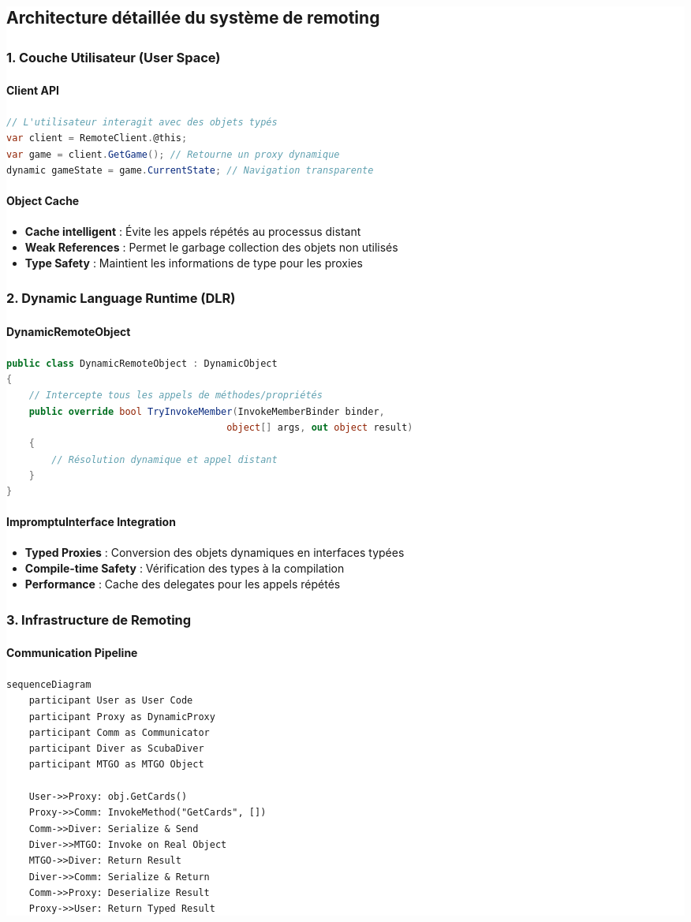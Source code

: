 ## Architecture détaillée du système de remoting

### 1. Couche Utilisateur (User Space)

#### Client API
```csharp
// L'utilisateur interagit avec des objets typés
var client = RemoteClient.@this;
var game = client.GetGame(); // Retourne un proxy dynamique
dynamic gameState = game.CurrentState; // Navigation transparente
```

#### Object Cache
- **Cache intelligent** : Évite les appels répétés au processus distant
- **Weak References** : Permet le garbage collection des objets non utilisés
- **Type Safety** : Maintient les informations de type pour les proxies

### 2. Dynamic Language Runtime (DLR)

#### DynamicRemoteObject
```csharp
public class DynamicRemoteObject : DynamicObject
{
    // Intercepte tous les appels de méthodes/propriétés
    public override bool TryInvokeMember(InvokeMemberBinder binder, 
                                       object[] args, out object result)
    {
        // Résolution dynamique et appel distant
    }
}
```

#### ImpromptuInterface Integration
- **Typed Proxies** : Conversion des objets dynamiques en interfaces typées
- **Compile-time Safety** : Vérification des types à la compilation
- **Performance** : Cache des delegates pour les appels répétés

### 3. Infrastructure de Remoting

#### Communication Pipeline
```mermaid
sequenceDiagram
    participant User as User Code
    participant Proxy as DynamicProxy
    participant Comm as Communicator
    participant Diver as ScubaDiver
    participant MTGO as MTGO Object
    
    User->>Proxy: obj.GetCards()
    Proxy->>Comm: InvokeMethod("GetCards", [])
    Comm->>Diver: Serialize & Send
    Diver->>MTGO: Invoke on Real Object
    MTGO->>Diver: Return Result
    Diver->>Comm: Serialize & Return
    Comm->>Proxy: Deserialize Result
    Proxy->>User: Return Typed Result
```
